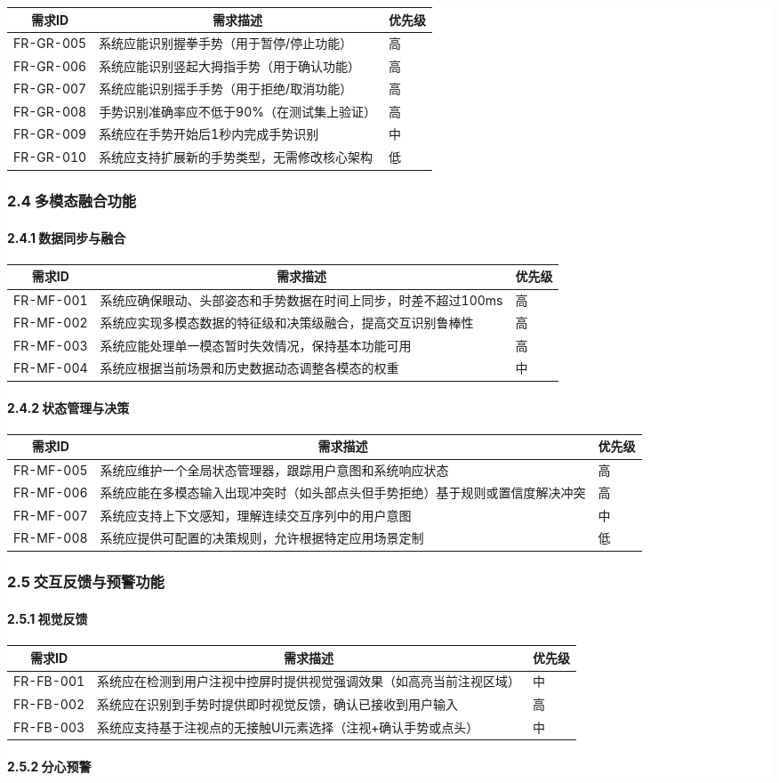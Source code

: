 | 需求ID | 需求描述 | 优先级 |
|-------|---------|------|
| FR-GR-005 | 系统应能识别握拳手势（用于暂停/停止功能） | 高 |
| FR-GR-006 | 系统应能识别竖起大拇指手势（用于确认功能） | 高 |
| FR-GR-007 | 系统应能识别摇手手势（用于拒绝/取消功能） | 高 |
| FR-GR-008 | 手势识别准确率应不低于90%（在测试集上验证） | 高 |
| FR-GR-009 | 系统应在手势开始后1秒内完成手势识别 | 中 |
| FR-GR-010 | 系统应支持扩展新的手势类型，无需修改核心架构 | 低 |

### 2.4 多模态融合功能

#### 2.4.1 数据同步与融合

| 需求ID | 需求描述 | 优先级 |
|-------|---------|------|
| FR-MF-001 | 系统应确保眼动、头部姿态和手势数据在时间上同步，时差不超过100ms | 高 |
| FR-MF-002 | 系统应实现多模态数据的特征级和决策级融合，提高交互识别鲁棒性 | 高 |
| FR-MF-003 | 系统应能处理单一模态暂时失效情况，保持基本功能可用 | 高 |
| FR-MF-004 | 系统应根据当前场景和历史数据动态调整各模态的权重 | 中 |

#### 2.4.2 状态管理与决策

| 需求ID | 需求描述 | 优先级 |
|-------|---------|------|
| FR-MF-005 | 系统应维护一个全局状态管理器，跟踪用户意图和系统响应状态 | 高 |
| FR-MF-006 | 系统应能在多模态输入出现冲突时（如头部点头但手势拒绝）基于规则或置信度解决冲突 | 高 |
| FR-MF-007 | 系统应支持上下文感知，理解连续交互序列中的用户意图 | 中 |
| FR-MF-008 | 系统应提供可配置的决策规则，允许根据特定应用场景定制 | 低 |

### 2.5 交互反馈与预警功能

#### 2.5.1 视觉反馈

| 需求ID | 需求描述 | 优先级 |
|-------|---------|------|
| FR-FB-001 | 系统应在检测到用户注视中控屏时提供视觉强调效果（如高亮当前注视区域） | 中 |
| FR-FB-002 | 系统应在识别到手势时提供即时视觉反馈，确认已接收到用户输入 | 高 |
| FR-FB-003 | 系统应支持基于注视点的无接触UI元素选择（注视+确认手势或点头） | 中 |

#### 2.5.2 分心预警

